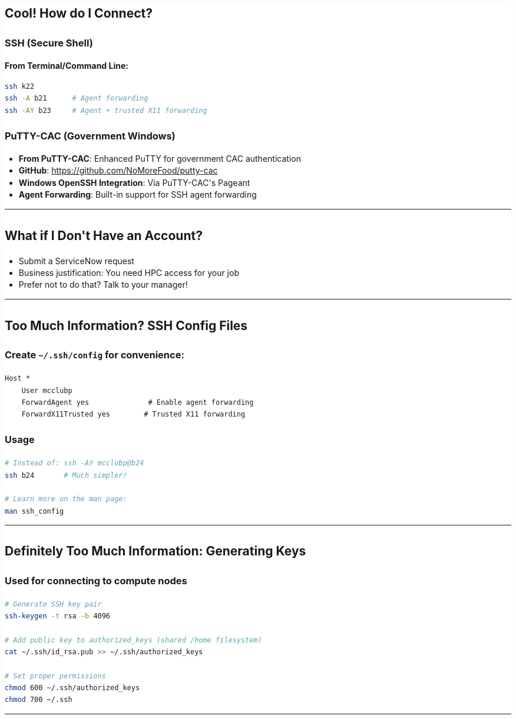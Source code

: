
## Cool! How do I Connect?

### SSH (Secure Shell)
**From Terminal/Command Line:**
```bash
ssh k22 
ssh -A b21      # Agent forwarding
ssh -AY b23     # Agent + trusted X11 forwarding
```

### PuTTY-CAC (Government Windows)
- **From PuTTY-CAC**: Enhanced PuTTY for government CAC authentication
- **GitHub**: https://github.com/NoMoreFood/putty-cac
- **Windows OpenSSH Integration**: Via PuTTY-CAC's Pageant
- **Agent Forwarding**: Built-in support for SSH agent forwarding

---

## What if I Don't Have an Account?

- Submit a ServiceNow request
- Business justification: You need HPC access for your job
- Prefer not to do that? Talk to your manager!
---

## Too Much Information? SSH Config Files

### Create `~/.ssh/config` for convenience:
```
Host *
    User mcclubp
    ForwardAgent yes              # Enable agent forwarding
    ForwardX11Trusted yes        # Trusted X11 forwarding
```

### Usage
```bash
# Instead of: ssh -AY mcclubp@b24
ssh b24       # Much simpler!

# Learn more on the man page:
man ssh_config
```

---

## Definitely Too Much Information: Generating Keys

### Used for connecting to compute nodes
```bash
# Generate SSH key pair
ssh-keygen -t rsa -b 4096

# Add public key to authorized_keys (shared /home filesystem)
cat ~/.ssh/id_rsa.pub >> ~/.ssh/authorized_keys

# Set proper permissions
chmod 600 ~/.ssh/authorized_keys
chmod 700 ~/.ssh
```

---